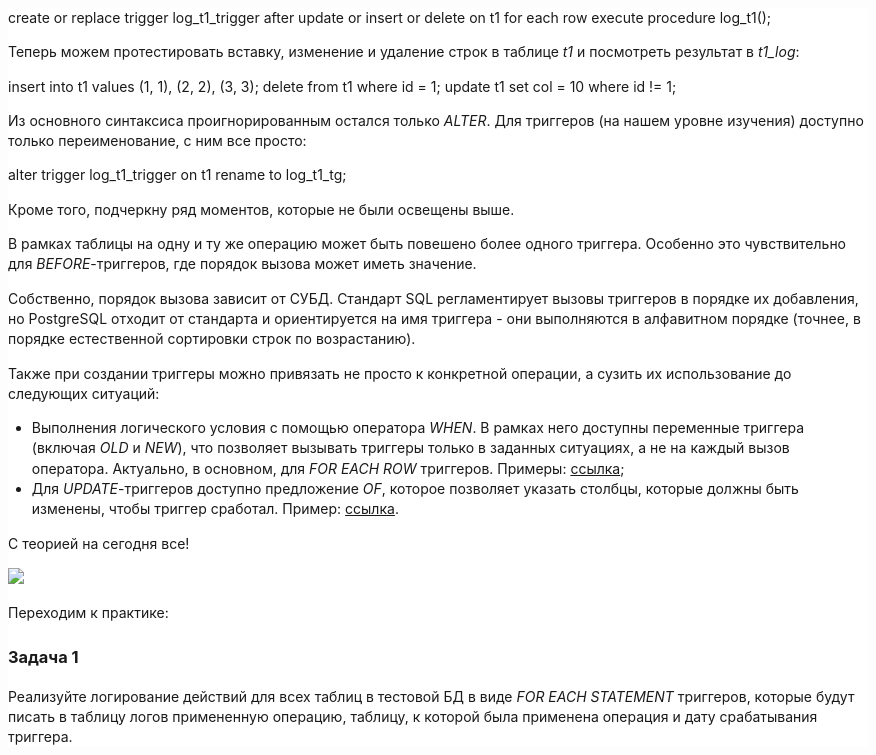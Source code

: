 create or replace trigger log\_t1\_trigger
after update or insert or delete on t1
for each row
execute procedure log\_t1();

Теперь можем протестировать вставку, изменение и удаление строк в таблице _t1_ и посмотреть результат в _t1\_log_:

insert into t1 values (1, 1), (2, 2), (3, 3);
delete from t1 where id = 1;
update t1 set col = 10 where id != 1;

Из основного синтаксиса проигнорированным остался только _ALTER_. Для триггеров (на нашем уровне изучения) доступно только переименование, с ним все просто:

alter trigger log\_t1\_trigger on t1 rename to log\_t1\_tg;

Кроме того, подчеркну ряд моментов, которые не были освещены выше.

В рамках таблицы на одну и ту же операцию может быть повешено более одного триггера. Особенно это чувствительно для _BEFORE_\-триггеров, где порядок вызова может иметь значение.

Собственно, порядок вызова зависит от СУБД. Стандарт SQL регламентирует вызовы триггеров в порядке их добавления, но PostgreSQL отходит от стандарта и ориентируется на имя триггера - они выполняются в алфавитном порядке (точнее, в порядке естественной сортировки строк по возрастанию).

Также при создании триггеры можно привязать не просто к конкретной операции, а сузить их использование до следующих ситуаций:

*   Выполнения логического условия с помощью оператора _WHEN_. В рамках него доступны переменные триггера (включая _OLD_ и _NEW_), что позволяет вызывать триггеры только в заданных ситуациях, а не на каждый вызов оператора. Актуально, в основном, для _FOR EACH ROW_ триггеров. Примеры: [ссылка](https://postgrespro.ru/docs/postgresql/9.6/sql-createtrigger#:~:text=EXECUTE%20PROCEDURE%20check_account_update()%3B-,%D0%92%20%D1%8D%D1%82%D0%BE%D0%BC%20%D0%BF%D1%80%D0%B8%D0%BC%D0%B5%D1%80%D0%B5,-%D1%84%D1%83%D0%BD%D0%BA%D1%86%D0%B8%D1%8F%20%D0%B1%D1%83%D0%B4%D0%B5%D1%82%20%D0%B2%D1%8B%D0%BF%D0%BE%D0%BB%D0%BD%D1%8F%D1%82%D1%8C%D1%81%D1%8F);
*   Для _UPDATE_\-триггеров доступно предложение _OF_, которое позволяет указать столбцы, которые должны быть изменены, чтобы триггер сработал. Пример: [ссылка](https://postgrespro.ru/docs/postgresql/9.6/sql-createtrigger#:~:text=EXECUTE%20PROCEDURE%20check_account_update()%3B-,%D0%A2%D0%BE%20%D0%B6%D0%B5%20%D1%81%D0%B0%D0%BC%D0%BE%D0%B5,-%2C%20%D0%BD%D0%BE%20%D1%84%D1%83%D0%BD%D0%BA%D1%86%D0%B8%D1%8F%20%D1%82%D1%80%D0%B8%D0%B3%D0%B3%D0%B5%D1%80%D0%B0). 

  

С теорией на сегодня все!

![](/file/bf74bddbd4af5101ad12b.png)

Переходим к практике:

### Задача 1

Реализуйте логирование действий для всех таблиц в тестовой БД в виде _FOR EACH STATEMENT_ триггеров, которые будут писать в таблицу логов примененную операцию, таблицу, к которой была применена операция и дату срабатывания триггера.


